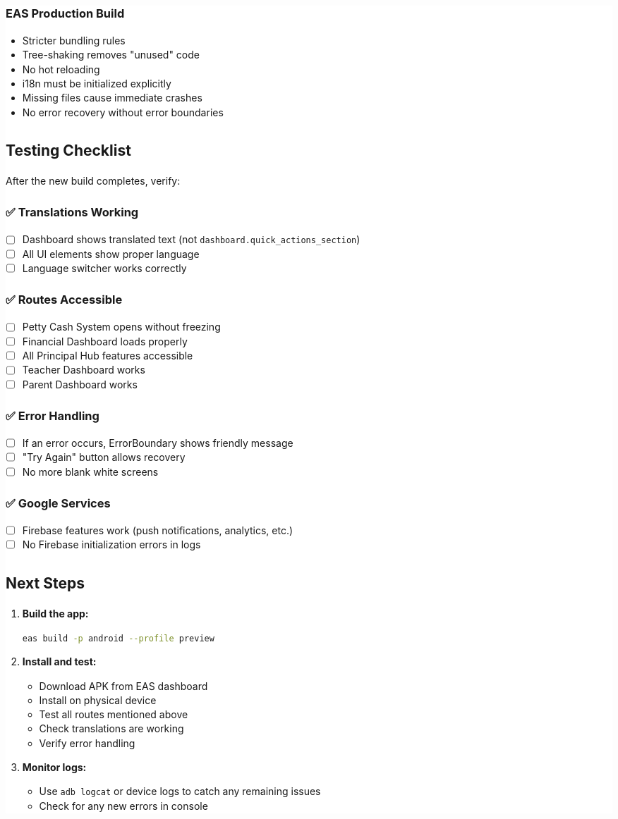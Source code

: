 ### EAS Production Build
- Stricter bundling rules
- Tree-shaking removes "unused" code
- No hot reloading
- i18n must be initialized explicitly
- Missing files cause immediate crashes
- No error recovery without error boundaries

## Testing Checklist

After the new build completes, verify:

### ✅ Translations Working
- [ ] Dashboard shows translated text (not `dashboard.quick_actions_section`)
- [ ] All UI elements show proper language
- [ ] Language switcher works correctly

### ✅ Routes Accessible
- [ ] Petty Cash System opens without freezing
- [ ] Financial Dashboard loads properly
- [ ] All Principal Hub features accessible
- [ ] Teacher Dashboard works
- [ ] Parent Dashboard works

### ✅ Error Handling
- [ ] If an error occurs, ErrorBoundary shows friendly message
- [ ] "Try Again" button allows recovery
- [ ] No more blank white screens

### ✅ Google Services
- [ ] Firebase features work (push notifications, analytics, etc.)
- [ ] No Firebase initialization errors in logs

## Next Steps

1. **Build the app:**
   ```bash
   eas build -p android --profile preview
   ```

2. **Install and test:**
   - Download APK from EAS dashboard
   - Install on physical device
   - Test all routes mentioned above
   - Check translations are working
   - Verify error handling

3. **Monitor logs:**
   - Use `adb logcat` or device logs to catch any remaining issues
   - Check for any new errors in console
